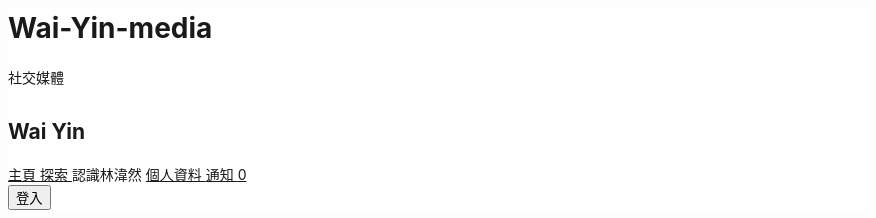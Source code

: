 # Wai-Yin-media
社交媒體

<!DOCTYPE html>
<html lang="zh-TW">
<head>
    <meta charset="UTF-8">
    <meta name="viewport" content="width=device-width, initial-scale=1.0">
    <title>Wai Yin Media</title>
    <script src="https://cdn.tailwindcss.com"></script>
    <link href="https://cdnjs.cloudflare.com/ajax/libs/font-awesome/6.0.0/css/all.min.css" rel="stylesheet">
    <script>
        tailwind.config = {
            darkMode: 'class',
            theme: {
                extend: {
                    colors: {
                        primary: '#5D5CDE',
                        'primary-dark': '#4C4BC9',
                    }
                }
            }
        }
    </script>
</head>
<body class="bg-white dark:bg-gray-900 text-gray-900 dark:text-white transition-colors duration-300">
    <!-- Navigation -->
    <nav class="bg-white dark:bg-gray-800 border-b border-gray-200 dark:border-gray-700 sticky top-0 z-50">
        <div class="max-w-7xl mx-auto px-4 sm:px-6 lg:px-8">
            <div class="flex justify-between h-16">
                <div class="flex items-center">
                    <div class="flex-shrink-0">
                        <h1 class="text-2xl font-bold text-primary">Wai Yin</h1>
                    </div>
                    <div class="hidden md:ml-6 md:flex md:space-x-8">
                        <a href="#" class="nav-link active" data-tab="home">
                            <i class="fas fa-home mr-2"></i>主頁
                        </a>
                        <a href="#" class="nav-link" data-tab="discover">
                            <i class="fas fa-compass mr-2"></i>探索
                        </a>
                                 <i class="fas fa-compass mr-2"></i>認識林湋然
                        </a>
                        <a href="#" class="nav-link" data-tab="profile">
                            <i class="fas fa-user mr-2"></i>個人資料
                        </a>
                        <a href="#" class="nav-link" data-tab="notifications">
                            <i class="fas fa-bell mr-2"></i>通知
                            <span id="notification-badge" class="bg-red-500 text-white text-xs rounded-full px-2 py-1 ml-1">0</span>
                        </a>
                    </div>
                </div>
                <div class="flex items-center space-x-4">
                    <button id="auth-btn" class="bg-primary hover:bg-primary-dark text-white px-4 py-2 rounded-lg transition-colors">
                        登入
                    </button>
                    <div id="user-menu" class="hidden relative">